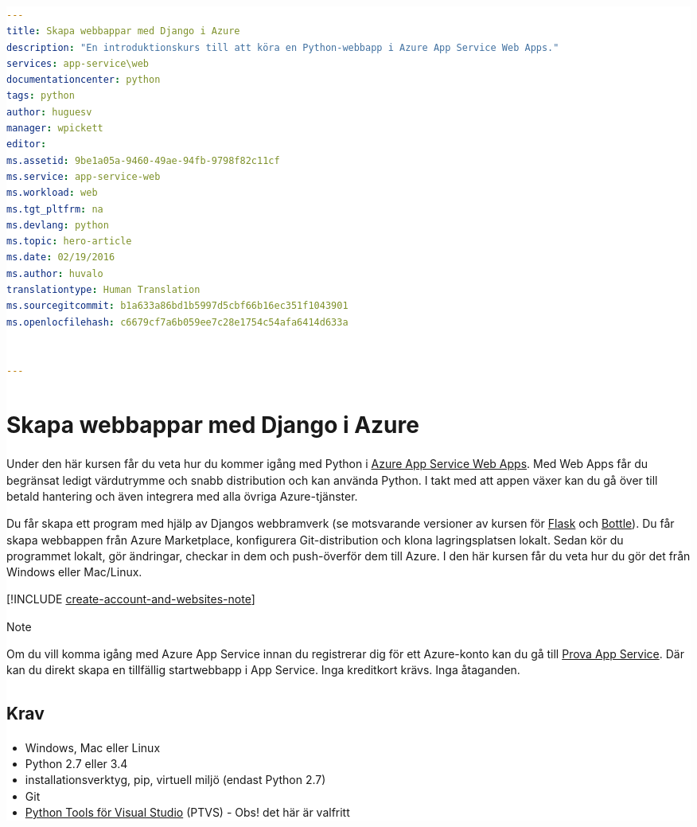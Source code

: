 ```yaml
---
title: Skapa webbappar med Django i Azure
description: "En introduktionskurs till att köra en Python-webbapp i Azure App Service Web Apps."
services: app-service\web
documentationcenter: python
tags: python
author: huguesv
manager: wpickett
editor: 
ms.assetid: 9be1a05a-9460-49ae-94fb-9798f82c11cf
ms.service: app-service-web
ms.workload: web
ms.tgt_pltfrm: na
ms.devlang: python
ms.topic: hero-article
ms.date: 02/19/2016
ms.author: huvalo
translationtype: Human Translation
ms.sourcegitcommit: b1a633a86bd1b5997d5cbf66b16ec351f1043901
ms.openlocfilehash: c6679cf7a6b059ee7c28e1754c54afa6414d633a


---
```

# <a name="creating-web-apps-with-django-in-azure"></a>Skapa webbappar med Django i Azure
Under den här kursen får du veta hur du kommer igång med Python i [Azure App Service Web Apps](http://go.microsoft.com/fwlink/?LinkId=529714). Med Web Apps får du begränsat ledigt värdutrymme och snabb distribution och kan använda Python. I takt med att appen växer kan du gå över till betald hantering och även integrera med alla övriga Azure-tjänster.

Du får skapa ett program med hjälp av Djangos webbramverk (se motsvarande versioner av kursen för [Flask](web-sites-python-create-deploy-flask-app.md) och [Bottle](web-sites-python-create-deploy-bottle-app.md)). Du får skapa webbappen från Azure Marketplace, konfigurera Git-distribution och klona lagringsplatsen lokalt. Sedan kör du programmet lokalt, gör ändringar, checkar in dem och push-överför dem till Azure. I den här kursen får du veta hur du gör det från Windows eller Mac/Linux.

[!INCLUDE [create-account-and-websites-note](../../includes/create-account-and-websites-note.md)]

> [!NOTE]
> Om du vill komma igång med Azure App Service innan du registrerar dig för ett Azure-konto kan du gå till [Prova App Service](https://azure.microsoft.com/try/app-service/). Där kan du direkt skapa en tillfällig startwebbapp i App Service. Inga kreditkort krävs. Inga åtaganden.
> 
> 

## <a name="prerequisites"></a>Krav
* Windows, Mac eller Linux
* Python 2.7 eller 3.4
* installationsverktyg, pip, virtuell miljö (endast Python 2.7)
* Git
* [Python Tools för Visual Studio][Python Tools för Visual Studio] (PTVS) - Obs! det här är valfritt


[Django och MySQL på Azure med Python Tools för Visual Studio]: web-sites-python-ptvs-django-mysql.md
[Django och SQL Database på Azure med Python Tools för Visual Studio]: web-sites-python-ptvs-django-sql.md
[SQL Database]: web-sites-python-ptvs-django-sql.md
[MySQL]: web-sites-python-ptvs-django-mysql.md
[Azure SDK för Python 2.7]: http://go.microsoft.com/fwlink/?linkid=254281
[Azure SDK för Python 3.4]: http://go.microsoft.com/fwlink/?linkid=516990
[python.org]: http://www.python.org/
[Git för Windows]: http://msysgit.github.io/
[GitHub för Windows]: https://windows.github.com/
[Python Tools för Visual Studio]: http://aka.ms/ptvs
[Python Tools 2.2 för Visual Studio]: http://go.microsoft.com/fwlink/?LinkID=624025
[Visual Studio]: http://www.visualstudio.com/
[Dokumentationen om Python Tools för Visual Studio]: http://aka.ms/ptvsdocs
[Django-dokumentation]: https://www.djangoproject.com/